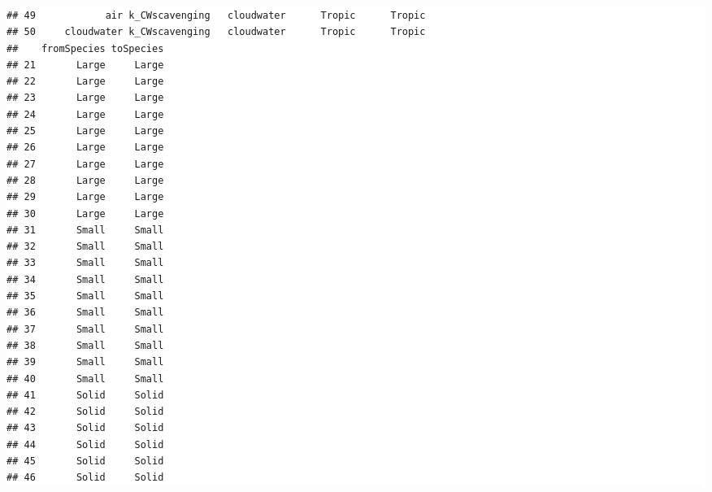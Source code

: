     ## 49            air k_CWscavenging   cloudwater      Tropic      Tropic
    ## 50     cloudwater k_CWscavenging   cloudwater      Tropic      Tropic
    ##    fromSpecies toSpecies
    ## 21       Large     Large
    ## 22       Large     Large
    ## 23       Large     Large
    ## 24       Large     Large
    ## 25       Large     Large
    ## 26       Large     Large
    ## 27       Large     Large
    ## 28       Large     Large
    ## 29       Large     Large
    ## 30       Large     Large
    ## 31       Small     Small
    ## 32       Small     Small
    ## 33       Small     Small
    ## 34       Small     Small
    ## 35       Small     Small
    ## 36       Small     Small
    ## 37       Small     Small
    ## 38       Small     Small
    ## 39       Small     Small
    ## 40       Small     Small
    ## 41       Solid     Solid
    ## 42       Solid     Solid
    ## 43       Solid     Solid
    ## 44       Solid     Solid
    ## 45       Solid     Solid
    ## 46       Solid     Solid